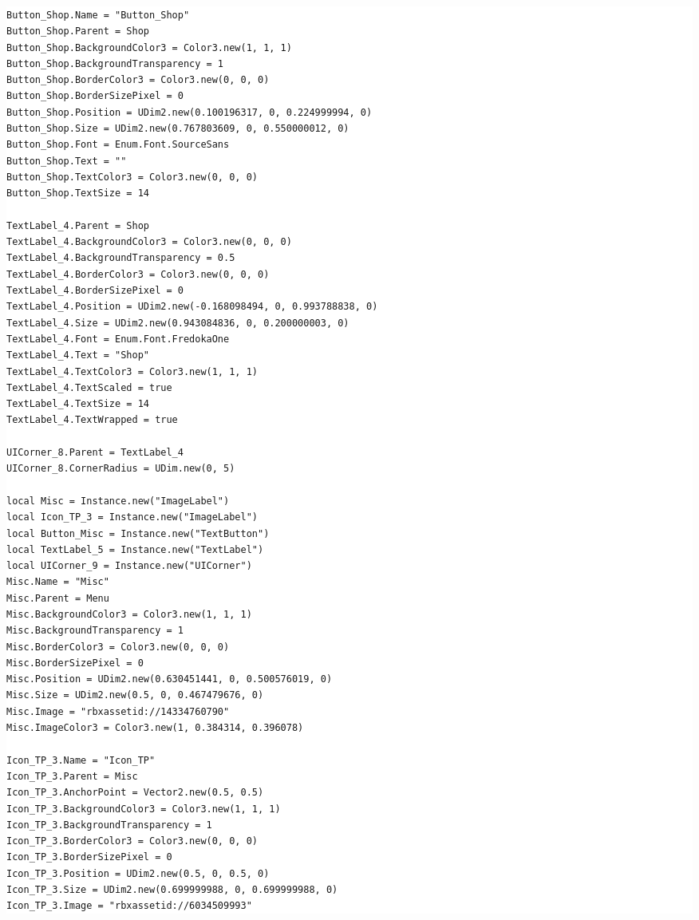 	Button_Shop.Name = "Button_Shop"
	Button_Shop.Parent = Shop
	Button_Shop.BackgroundColor3 = Color3.new(1, 1, 1)
	Button_Shop.BackgroundTransparency = 1
	Button_Shop.BorderColor3 = Color3.new(0, 0, 0)
	Button_Shop.BorderSizePixel = 0
	Button_Shop.Position = UDim2.new(0.100196317, 0, 0.224999994, 0)
	Button_Shop.Size = UDim2.new(0.767803609, 0, 0.550000012, 0)
	Button_Shop.Font = Enum.Font.SourceSans
	Button_Shop.Text = ""
	Button_Shop.TextColor3 = Color3.new(0, 0, 0)
	Button_Shop.TextSize = 14

	TextLabel_4.Parent = Shop
	TextLabel_4.BackgroundColor3 = Color3.new(0, 0, 0)
	TextLabel_4.BackgroundTransparency = 0.5
	TextLabel_4.BorderColor3 = Color3.new(0, 0, 0)
	TextLabel_4.BorderSizePixel = 0
	TextLabel_4.Position = UDim2.new(-0.168098494, 0, 0.993788838, 0)
	TextLabel_4.Size = UDim2.new(0.943084836, 0, 0.200000003, 0)
	TextLabel_4.Font = Enum.Font.FredokaOne
	TextLabel_4.Text = "Shop"
	TextLabel_4.TextColor3 = Color3.new(1, 1, 1)
	TextLabel_4.TextScaled = true
	TextLabel_4.TextSize = 14
	TextLabel_4.TextWrapped = true

	UICorner_8.Parent = TextLabel_4
	UICorner_8.CornerRadius = UDim.new(0, 5)

	local Misc = Instance.new("ImageLabel")
	local Icon_TP_3 = Instance.new("ImageLabel")
	local Button_Misc = Instance.new("TextButton")
	local TextLabel_5 = Instance.new("TextLabel")
	local UICorner_9 = Instance.new("UICorner")
	Misc.Name = "Misc"
	Misc.Parent = Menu
	Misc.BackgroundColor3 = Color3.new(1, 1, 1)
	Misc.BackgroundTransparency = 1
	Misc.BorderColor3 = Color3.new(0, 0, 0)
	Misc.BorderSizePixel = 0
	Misc.Position = UDim2.new(0.630451441, 0, 0.500576019, 0)
	Misc.Size = UDim2.new(0.5, 0, 0.467479676, 0)
	Misc.Image = "rbxassetid://14334760790"
	Misc.ImageColor3 = Color3.new(1, 0.384314, 0.396078)

	Icon_TP_3.Name = "Icon_TP"
	Icon_TP_3.Parent = Misc
	Icon_TP_3.AnchorPoint = Vector2.new(0.5, 0.5)
	Icon_TP_3.BackgroundColor3 = Color3.new(1, 1, 1)
	Icon_TP_3.BackgroundTransparency = 1
	Icon_TP_3.BorderColor3 = Color3.new(0, 0, 0)
	Icon_TP_3.BorderSizePixel = 0
	Icon_TP_3.Position = UDim2.new(0.5, 0, 0.5, 0)
	Icon_TP_3.Size = UDim2.new(0.699999988, 0, 0.699999988, 0)
	Icon_TP_3.Image = "rbxassetid://6034509993"
